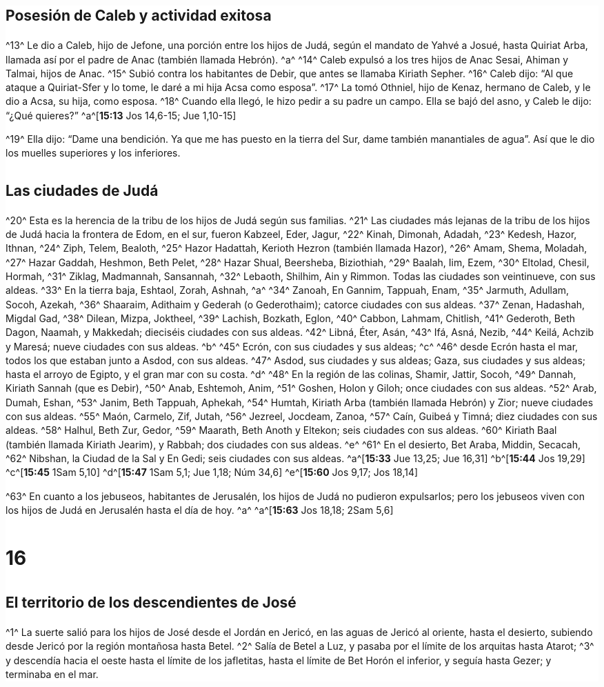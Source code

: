 ## Posesión de Caleb y actividad exitosa
^13^ Le dio a Caleb, hijo de Jefone, una porción entre los hijos de Judá, según el mandato de Yahvé a Josué, hasta Quiriat Arba, llamada así por el padre de Anac (también llamada Hebrón). ^a^ ^14^ Caleb expulsó a los tres hijos de Anac Sesai, Ahiman y Talmai, hijos de Anac. ^15^ Subió contra los habitantes de Debir, que antes se llamaba Kiriath Sepher. ^16^ Caleb dijo: “Al que ataque a Quiriat-Sfer y lo tome, le daré a mi hija Acsa como esposa”. ^17^ La tomó Othniel, hijo de Kenaz, hermano de Caleb, y le dio a Acsa, su hija, como esposa. ^18^ Cuando ella llegó, le hizo pedir a su padre un campo. Ella se bajó del asno, y Caleb le dijo: “¿Qué quieres?”
^a^[**15:13** Jos 14,6-15; Jue 1,10-15]

^19^ Ella dijo: “Dame una bendición. Ya que me has puesto en la tierra del Sur, dame también manantiales de agua”. Así que le dio los muelles superiores y los inferiores.

## Las ciudades de Judá
^20^ Esta es la herencia de la tribu de los hijos de Judá según sus familias. ^21^ Las ciudades más lejanas de la tribu de los hijos de Judá hacia la frontera de Edom, en el sur, fueron Kabzeel, Eder, Jagur, ^22^ Kinah, Dimonah, Adadah, ^23^ Kedesh, Hazor, Ithnan, ^24^ Ziph, Telem, Bealoth, ^25^ Hazor Hadattah, Kerioth Hezron (también llamada Hazor), ^26^ Amam, Shema, Moladah, ^27^ Hazar Gaddah, Heshmon, Beth Pelet, ^28^ Hazar Shual, Beersheba, Biziothiah, ^29^ Baalah, Iim, Ezem, ^30^ Eltolad, Chesil, Hormah, ^31^ Ziklag, Madmannah, Sansannah, ^32^ Lebaoth, Shilhim, Ain y Rimmon. Todas las ciudades son veintinueve, con sus aldeas. ^33^ En la tierra baja, Eshtaol, Zorah, Ashnah, ^a^ ^34^ Zanoah, En Gannim, Tappuah, Enam, ^35^ Jarmuth, Adullam, Socoh, Azekah, ^36^ Shaaraim, Adithaim y Gederah (o Gederothaim); catorce ciudades con sus aldeas. ^37^ Zenan, Hadashah, Migdal Gad, ^38^ Dilean, Mizpa, Joktheel, ^39^ Lachish, Bozkath, Eglon, ^40^ Cabbon, Lahmam, Chitlish, ^41^ Gederoth, Beth Dagon, Naamah, y Makkedah; dieciséis ciudades con sus aldeas. ^42^ Libná, Éter, Asán, ^43^ Ifá, Asná, Nezib, ^44^ Keilá, Achzib y Maresá; nueve ciudades con sus aldeas. ^b^ ^45^ Ecrón, con sus ciudades y sus aldeas; ^c^ ^46^ desde Ecrón hasta el mar, todos los que estaban junto a Asdod, con sus aldeas. ^47^ Asdod, sus ciudades y sus aldeas; Gaza, sus ciudades y sus aldeas; hasta el arroyo de Egipto, y el gran mar con su costa. ^d^ ^48^ En la región de las colinas, Shamir, Jattir, Socoh, ^49^ Dannah, Kiriath Sannah (que es Debir), ^50^ Anab, Eshtemoh, Anim, ^51^ Goshen, Holon y Giloh; once ciudades con sus aldeas. ^52^ Arab, Dumah, Eshan, ^53^ Janim, Beth Tappuah, Aphekah, ^54^ Humtah, Kiriath Arba (también llamada Hebrón) y Zior; nueve ciudades con sus aldeas. ^55^ Maón, Carmelo, Zif, Jutah, ^56^ Jezreel, Jocdeam, Zanoa, ^57^ Caín, Guibeá y Timná; diez ciudades con sus aldeas. ^58^ Halhul, Beth Zur, Gedor, ^59^ Maarath, Beth Anoth y Eltekon; seis ciudades con sus aldeas. ^60^ Kiriath Baal (también llamada Kiriath Jearim), y Rabbah; dos ciudades con sus aldeas. ^e^ ^61^ En el desierto, Bet Araba, Middin, Secacah, ^62^ Nibshan, la Ciudad de la Sal y En Gedi; seis ciudades con sus aldeas.
^a^[**15:33** Jue 13,25; Jue 16,31] ^b^[**15:44** Jos 19,29] ^c^[**15:45** 1Sam 5,10] ^d^[**15:47** 1Sam 5,1; Jue 1,18; Núm 34,6] ^e^[**15:60** Jos 9,17; Jos 18,14]

^63^ En cuanto a los jebuseos, habitantes de Jerusalén, los hijos de Judá no pudieron expulsarlos; pero los jebuseos viven con los hijos de Judá en Jerusalén hasta el día de hoy. ^a^
^a^[**15:63** Jos 18,18; 2Sam 5,6]

# 16
## El territorio de los descendientes de José
^1^ La suerte salió para los hijos de José desde el Jordán en Jericó, en las aguas de Jericó al oriente, hasta el desierto, subiendo desde Jericó por la región montañosa hasta Betel. ^2^ Salía de Betel a Luz, y pasaba por el límite de los arquitas hasta Atarot; ^3^ y descendía hacia el oeste hasta el límite de los jafletitas, hasta el límite de Bet Horón el inferior, y seguía hasta Gezer; y terminaba en el mar.
